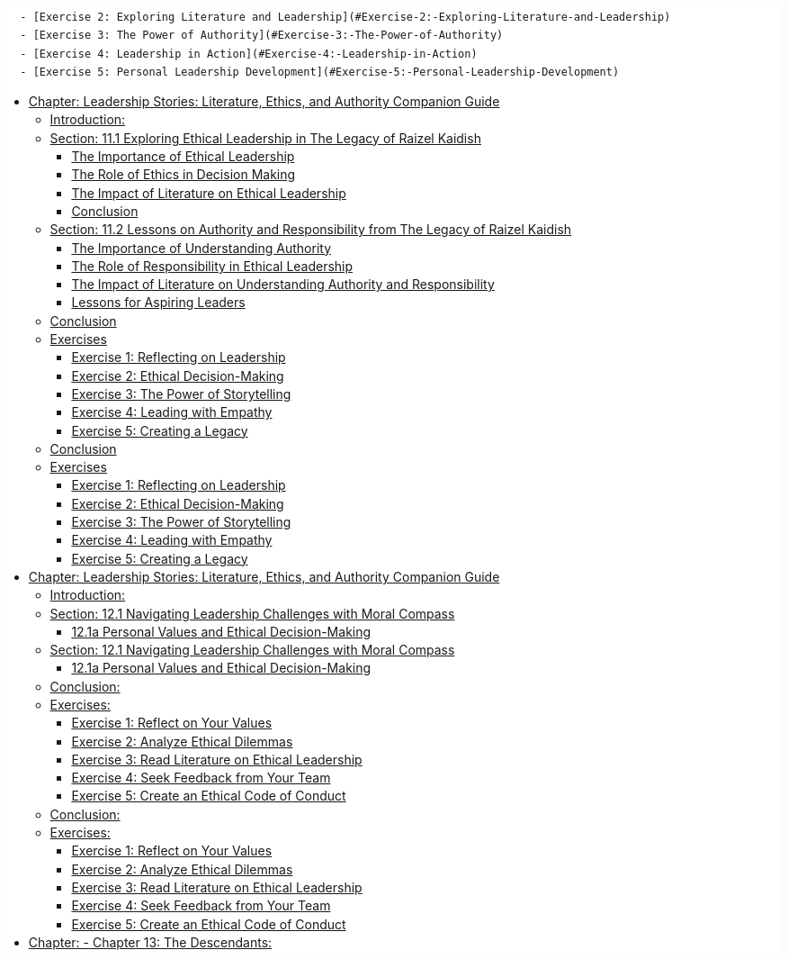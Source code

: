       - [Exercise 2: Exploring Literature and Leadership](#Exercise-2:-Exploring-Literature-and-Leadership)
      - [Exercise 3: The Power of Authority](#Exercise-3:-The-Power-of-Authority)
      - [Exercise 4: Leadership in Action](#Exercise-4:-Leadership-in-Action)
      - [Exercise 5: Personal Leadership Development](#Exercise-5:-Personal-Leadership-Development)
  - [Chapter: Leadership Stories: Literature, Ethics, and Authority Companion Guide](#Chapter:-Leadership-Stories:-Literature,-Ethics,-and-Authority-Companion-Guide)
    - [Introduction:](#Introduction:)
    - [Section: 11.1 Exploring Ethical Leadership in The Legacy of Raizel Kaidish](#Section:-11.1-Exploring-Ethical-Leadership-in-The-Legacy-of-Raizel-Kaidish)
      - [The Importance of Ethical Leadership](#The-Importance-of-Ethical-Leadership)
      - [The Role of Ethics in Decision Making](#The-Role-of-Ethics-in-Decision-Making)
      - [The Impact of Literature on Ethical Leadership](#The-Impact-of-Literature-on-Ethical-Leadership)
      - [Conclusion](#Conclusion)
    - [Section: 11.2 Lessons on Authority and Responsibility from The Legacy of Raizel Kaidish](#Section:-11.2-Lessons-on-Authority-and-Responsibility-from-The-Legacy-of-Raizel-Kaidish)
      - [The Importance of Understanding Authority](#The-Importance-of-Understanding-Authority)
      - [The Role of Responsibility in Ethical Leadership](#The-Role-of-Responsibility-in-Ethical-Leadership)
      - [The Impact of Literature on Understanding Authority and Responsibility](#The-Impact-of-Literature-on-Understanding-Authority-and-Responsibility)
      - [Lessons for Aspiring Leaders](#Lessons-for-Aspiring-Leaders)
    - [Conclusion](#Conclusion)
    - [Exercises](#Exercises)
      - [Exercise 1: Reflecting on Leadership](#Exercise-1:-Reflecting-on-Leadership)
      - [Exercise 2: Ethical Decision-Making](#Exercise-2:-Ethical-Decision-Making)
      - [Exercise 3: The Power of Storytelling](#Exercise-3:-The-Power-of-Storytelling)
      - [Exercise 4: Leading with Empathy](#Exercise-4:-Leading-with-Empathy)
      - [Exercise 5: Creating a Legacy](#Exercise-5:-Creating-a-Legacy)
    - [Conclusion](#Conclusion)
    - [Exercises](#Exercises)
      - [Exercise 1: Reflecting on Leadership](#Exercise-1:-Reflecting-on-Leadership)
      - [Exercise 2: Ethical Decision-Making](#Exercise-2:-Ethical-Decision-Making)
      - [Exercise 3: The Power of Storytelling](#Exercise-3:-The-Power-of-Storytelling)
      - [Exercise 4: Leading with Empathy](#Exercise-4:-Leading-with-Empathy)
      - [Exercise 5: Creating a Legacy](#Exercise-5:-Creating-a-Legacy)
  - [Chapter: Leadership Stories: Literature, Ethics, and Authority Companion Guide](#Chapter:-Leadership-Stories:-Literature,-Ethics,-and-Authority-Companion-Guide)
    - [Introduction:](#Introduction:)
    - [Section: 12.1 Navigating Leadership Challenges with Moral Compass](#Section:-12.1-Navigating-Leadership-Challenges-with-Moral-Compass)
      - [12.1a Personal Values and Ethical Decision-Making](#12.1a-Personal-Values-and-Ethical-Decision-Making)
    - [Section: 12.1 Navigating Leadership Challenges with Moral Compass](#Section:-12.1-Navigating-Leadership-Challenges-with-Moral-Compass)
      - [12.1a Personal Values and Ethical Decision-Making](#12.1a-Personal-Values-and-Ethical-Decision-Making)
    - [Conclusion:](#Conclusion:)
    - [Exercises:](#Exercises:)
      - [Exercise 1: Reflect on Your Values](#Exercise-1:-Reflect-on-Your-Values)
      - [Exercise 2: Analyze Ethical Dilemmas](#Exercise-2:-Analyze-Ethical-Dilemmas)
      - [Exercise 3: Read Literature on Ethical Leadership](#Exercise-3:-Read-Literature-on-Ethical-Leadership)
      - [Exercise 4: Seek Feedback from Your Team](#Exercise-4:-Seek-Feedback-from-Your-Team)
      - [Exercise 5: Create an Ethical Code of Conduct](#Exercise-5:-Create-an-Ethical-Code-of-Conduct)
    - [Conclusion:](#Conclusion:)
    - [Exercises:](#Exercises:)
      - [Exercise 1: Reflect on Your Values](#Exercise-1:-Reflect-on-Your-Values)
      - [Exercise 2: Analyze Ethical Dilemmas](#Exercise-2:-Analyze-Ethical-Dilemmas)
      - [Exercise 3: Read Literature on Ethical Leadership](#Exercise-3:-Read-Literature-on-Ethical-Leadership)
      - [Exercise 4: Seek Feedback from Your Team](#Exercise-4:-Seek-Feedback-from-Your-Team)
      - [Exercise 5: Create an Ethical Code of Conduct](#Exercise-5:-Create-an-Ethical-Code-of-Conduct)
  - [Chapter: - Chapter 13: The Descendants:](#Chapter:---Chapter-13:-The-Descendants:)